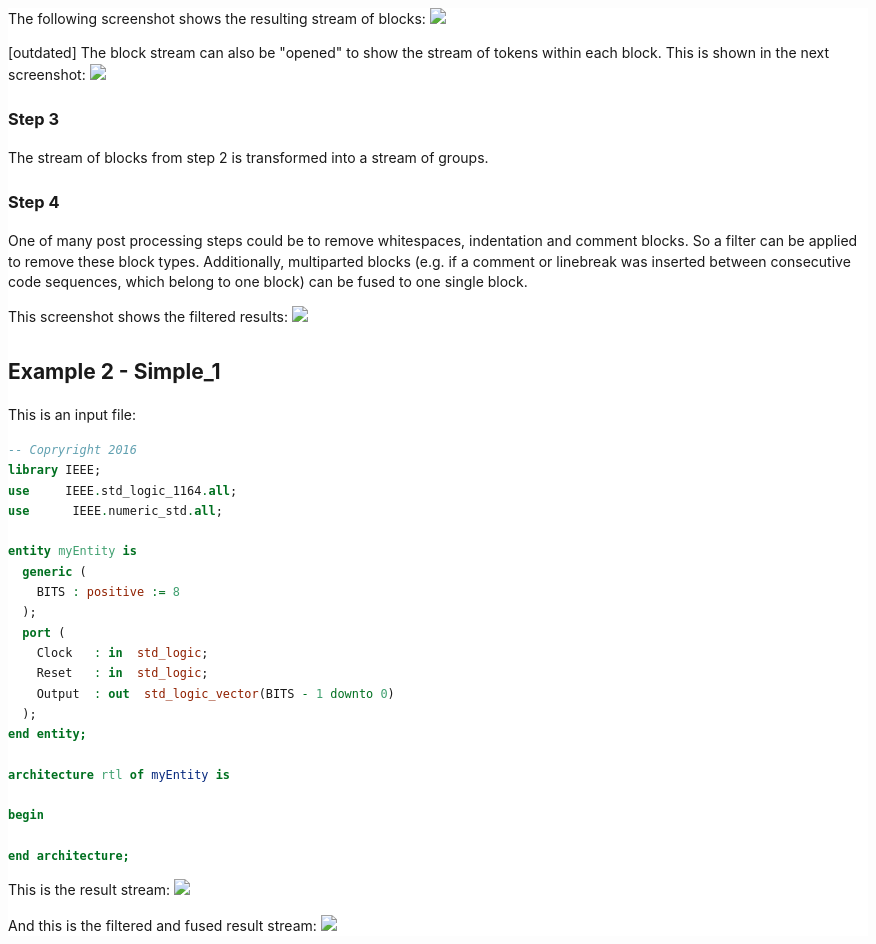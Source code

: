 The following screenshot shows the resulting stream of blocks:
[![][20]][20]


[outdated]
The block stream can also be "opened" to show the stream of tokens within each block. This is shown in the next screenshot:
[![][21]][21]

### Step 3
The stream of blocks from step 2 is transformed into a stream of groups.

### Step 4
One of many post processing steps could be to remove whitespaces, indentation and comment blocks. So a filter can be applied to remove these block types. Additionally, multiparted blocks (e.g. if a comment or linebreak was inserted between consecutive code sequences, which belong to one block) can be fused to one single block.

This screenshot shows the filtered results:
[![][30]][30] 

 [10]: https://raw.githubusercontent.com/Paebbels/pyVHDLParser/master/docs/screens/TokenStream_Example_1.png
 [20]: https://raw.githubusercontent.com/Paebbels/pyVHDLParser/master/docs/screens/BlockStream_Example_1.png
 [21]: https://raw.githubusercontent.com/Paebbels/pyVHDLParser/master/docs/screens/BlockStream_Uses_Detailed.png
 [30]: https://raw.githubusercontent.com/Paebbels/pyVHDLParser/master/docs/screens/BlockStream_Uses_Fused.png

## Example 2 - Simple_1

This is an input file:

```VHDL
-- Copryright 2016
library IEEE;
use     IEEE.std_logic_1164.all;
use      IEEE.numeric_std.all;

entity myEntity is
  generic (
    BITS : positive := 8
  );
  port (
    Clock   : in  std_logic;
    Reset   : in  std_logic;
    Output  : out  std_logic_vector(BITS - 1 downto 0)
  );
end entity;

architecture rtl of myEntity is

begin

end architecture;
```

This is the result stream:
[![][40]][40] 

And this is the filtered and fused result stream:
[![][41]][41]


[concept]: https://raw.githubusercontent.com/Paebbels/pyVHDLParser/master/doc/images/Linking_TokenBlockGroup.png
 [40]: https://raw.githubusercontent.com/Paebbels/pyVHDLParser/master/docs/screens/BlockStream_Simple_1.png
 [41]: https://raw.githubusercontent.com/Paebbels/pyVHDLParser/master/docs/screens/BlockStream_Simple_1_Fused.png
